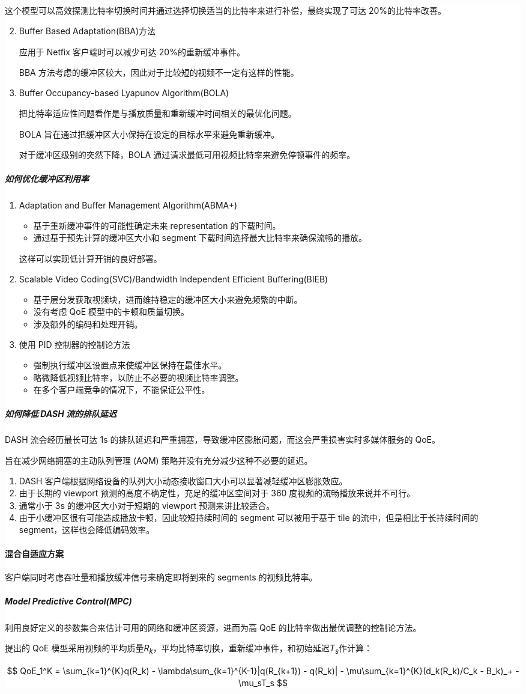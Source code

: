    这个模型可以高效探测比特率切换时间并通过选择切换适当的比特率来进行补偿，最终实现了可达 20%的比特率改善。

2. Buffer Based Adaptation(BBA)方法

   应用于 Netfix 客户端时可以减少可达 20%的重新缓冲事件。

   BBA 方法考虑的缓冲区较大，因此对于比较短的视频不一定有这样的性能。

3. Buffer Occupancy-based Lyapunov Algorithm(BOLA)

   把比特率适应性问题看作是与播放质量和重新缓冲时间相关的最优化问题。

   BOLA 旨在通过把缓冲区大小保持在设定的目标水平来避免重新缓冲。

   对于缓冲区级别的突然下降，BOLA 通过请求最低可用视频比特率来避免停顿事件的频率。

##### 如何优化缓冲区利用率

1. Adaptation and Buffer Management Algorithm(ABMA+)

   - 基于重新缓冲事件的可能性确定未来 representation 的下载时间。
   - 通过基于预先计算的缓冲区大小和 segment 下载时间选择最大比特率来确保流畅的播放。

   这样可以实现低计算开销的良好部署。

2. Scalable Video Coding(SVC)/Bandwidth Independent Efficient Buffering(BIEB)

   - 基于层分发获取视频块，进而维持稳定的缓冲区大小来避免频繁的中断。
   - 没有考虑 QoE 模型中的卡顿和质量切换。
   - 涉及额外的编码和处理开销。

3. 使用 PID 控制器的控制论方法

   - 强制执行缓冲区设置点来使缓冲区保持在最佳水平。
   - 略微降低视频比特率，以防止不必要的视频比特率调整。
   - 在多个客户端竞争的情况下，不能保证公平性。

##### 如何降低 DASH 流的排队延迟

DASH 流会经历最长可达 1s 的排队延迟和严重拥塞，导致缓冲区膨胀问题，而这会严重损害实时多媒体服务的 QoE。

旨在减少网络拥塞的主动队列管理 (AQM) 策略并没有充分减少这种不必要的延迟。

1. DASH 客户端根据网络设备的队列大小动态接收窗口大小可以显著减轻缓冲区膨胀效应。
2. 由于长期的 viewport 预测的高度不确定性，充足的缓冲区空间对于 360 度视频的流畅播放来说并不可行。
3. 通常小于 3s 的缓冲区大小对于短期的 viewport 预测来讲比较适合。
4. 由于小缓冲区很有可能造成播放卡顿，因此较短持续时间的 segment 可以被用于基于 tile 的流中，但是相比于长持续时间的 segment，这样也会降低编码效率。

#### 混合自适应方案

客户端同时考虑吞吐量和播放缓冲信号来确定即将到来的 segments 的视频比特率。

##### Model Predictive Control(MPC)

利用良好定义的参数集合来估计可用的网络和缓冲区资源，进而为高 QoE 的比特率做出最优调整的控制论方法。

提出的 QoE 模型采用视频的平均质量$R_k$，平均比特率切换，重新缓冲事件，和初始延迟$T_s$作计算：

$$
QoE_1^K = \sum_{k=1}^{K}q(R_k) - \lambda\sum_{k=1}^{K-1}|q(R_{k+1}) - q(R_k)| - \mu\sum_{k=1}^{K}(d_k(R_k)/C_k - B_k)_+ - \mu_sT_s
$$
